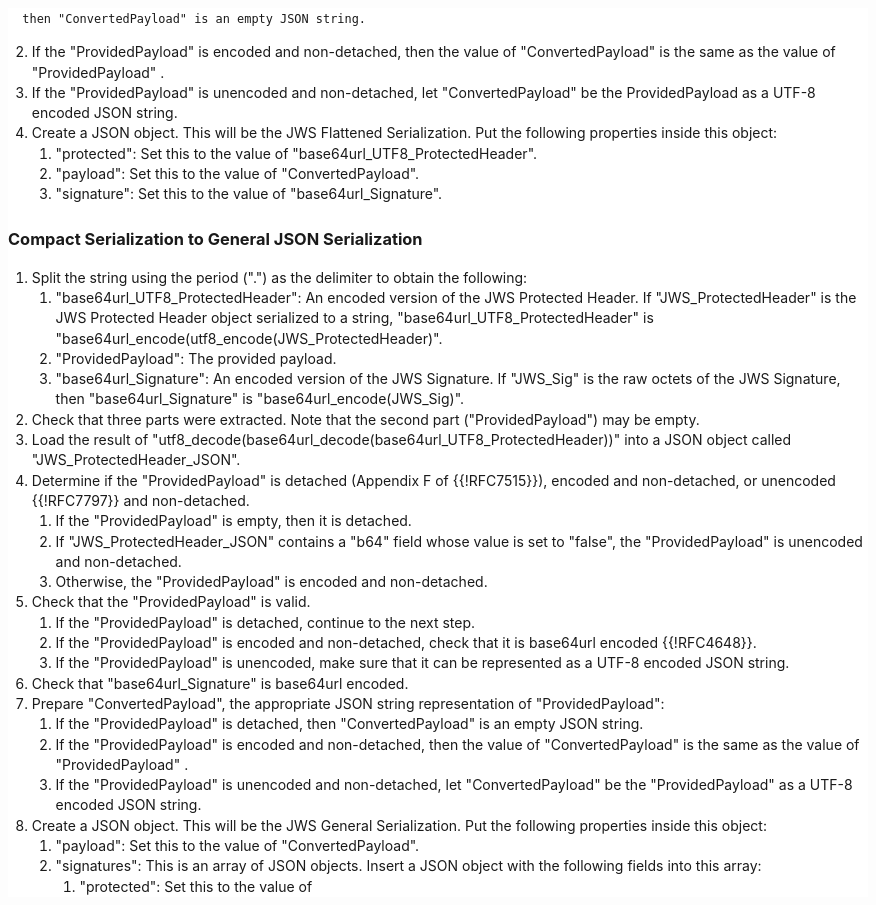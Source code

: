       then "ConvertedPayload" is an empty JSON string. 
   2. If the "ProvidedPayload" is encoded and non-detached, 
      then the value of "ConvertedPayload" 
      is the same as the value of "ProvidedPayload" .
   3. If the "ProvidedPayload" is unencoded and non-detached, 
      let "ConvertedPayload" be the ProvidedPayload 
      as a UTF-8 encoded JSON string. 
8. Create a JSON object. This will be the JWS Flattened Serialization. 
   Put the following properties inside this object: 
   1. "protected": Set this to the value of 
      "base64url_UTF8_ProtectedHeader".
   2. "payload": Set this to the value of "ConvertedPayload".
   3. "signature": Set this to the value of "base64url_Signature".

### Compact Serialization to General JSON Serialization

1. Split the string using the period (".") as the delimiter 
   to obtain the following:
   1. "base64url_UTF8_ProtectedHeader": An encoded version of the 
      JWS Protected Header. If "JWS_ProtectedHeader" is the 
      JWS Protected Header object serialized to a string, 
      "base64url_UTF8_ProtectedHeader" 
      is "base64url_encode(utf8_encode(JWS_ProtectedHeader)".
   2. "ProvidedPayload": The provided payload.
   3. "base64url_Signature": An encoded version of the JWS Signature. 
      If "JWS_Sig" is the raw octets of the JWS Signature, 
      then "base64url_Signature" is "base64url_encode(JWS_Sig)".
2. Check that three parts were extracted. Note that the second part 
   ("ProvidedPayload") may be empty. 
3. Load the result of 
   "utf8_decode(base64url_decode(base64url_UTF8_ProtectedHeader))" 
   into a JSON object called "JWS_ProtectedHeader_JSON".
4. Determine if the "ProvidedPayload" is detached 
   (Appendix F of {{!RFC7515}}), encoded and non-detached, 
   or unencoded {{!RFC7797}} and non-detached. 
   1. If the "ProvidedPayload" is empty, then it is detached. 
   2. If "JWS_ProtectedHeader_JSON" contains a "b64" field 
      whose value is set to "false", 
      the "ProvidedPayload" is unencoded and non-detached. 
   3. Otherwise, the "ProvidedPayload" is encoded and non-detached. 
5. Check that the "ProvidedPayload" is valid.
   1. If the "ProvidedPayload" is detached, continue to the next step.
   2. If the "ProvidedPayload" is encoded and non-detached, 
      check that it is base64url encoded {{!RFC4648}}. 
   3. If the "ProvidedPayload" is unencoded, 
      make sure that it can be represented 
      as a UTF-8 encoded JSON string. 
6. Check that "base64url_Signature" is base64url encoded. 
7. Prepare "ConvertedPayload", the appropriate JSON string 
   representation of "ProvidedPayload":
   1. If the "ProvidedPayload" is detached, 
      then "ConvertedPayload" is an empty JSON string. 
   2. If the "ProvidedPayload" is encoded and non-detached, 
      then the value of "ConvertedPayload" 
      is the same as the value of "ProvidedPayload" .
   3. If the "ProvidedPayload" is unencoded and non-detached, 
      let "ConvertedPayload" be the "ProvidedPayload" 
      as a UTF-8 encoded JSON string.
8. Create a JSON object. This will be the JWS General Serialization. 
   Put the following properties inside this object: 
   1. "payload": Set this to the value of "ConvertedPayload".
   2. "signatures": This is an array of JSON objects. 
      Insert a JSON object with the following fields into this array:
      1. "protected": Set this to the value of 